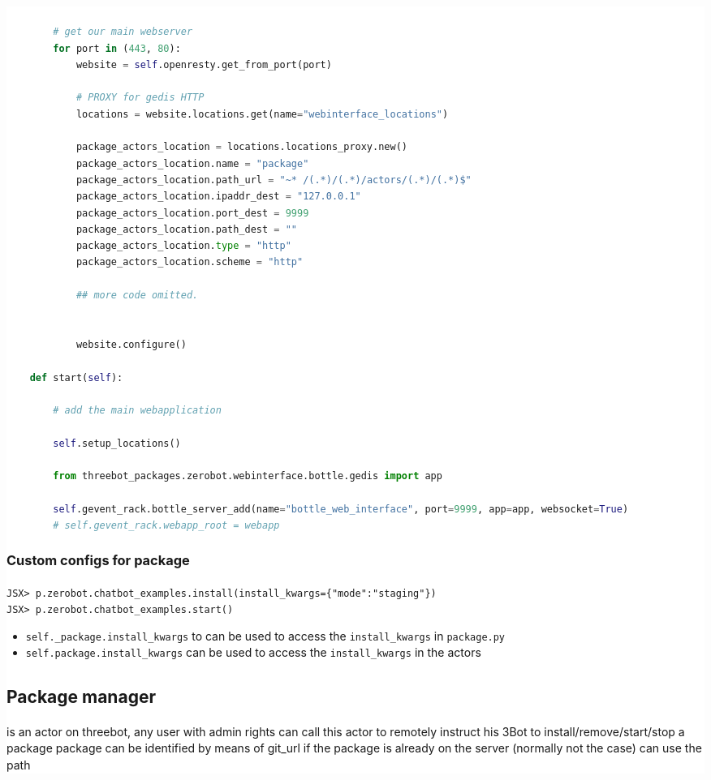 ```python

        # get our main webserver
        for port in (443, 80):
            website = self.openresty.get_from_port(port)

            # PROXY for gedis HTTP
            locations = website.locations.get(name="webinterface_locations")

            package_actors_location = locations.locations_proxy.new()
            package_actors_location.name = "package"
            package_actors_location.path_url = "~* /(.*)/(.*)/actors/(.*)/(.*)$"
            package_actors_location.ipaddr_dest = "127.0.0.1"
            package_actors_location.port_dest = 9999
            package_actors_location.path_dest = ""
            package_actors_location.type = "http"
            package_actors_location.scheme = "http"

            ## more code omitted.


            website.configure()

    def start(self):

        # add the main webapplication

        self.setup_locations()

        from threebot_packages.zerobot.webinterface.bottle.gedis import app

        self.gevent_rack.bottle_server_add(name="bottle_web_interface", port=9999, app=app, websocket=True)
        # self.gevent_rack.webapp_root = webapp

```

### Custom configs for package

```
JSX> p.zerobot.chatbot_examples.install(install_kwargs={"mode":"staging"})     
JSX> p.zerobot.chatbot_examples.start()                                        
```


- `self._package.install_kwargs` to can be used to access the `install_kwargs` in `package.py`
- `self.package.install_kwargs` can be used to access the `install_kwargs` in the actors


## Package manager
is an actor on threebot, any user with admin rights can call this actor to remotely instruct his 3Bot to install/remove/start/stop a package
package can be identified by means of git_url
if the package is already on the server (normally not the case) can use the path

